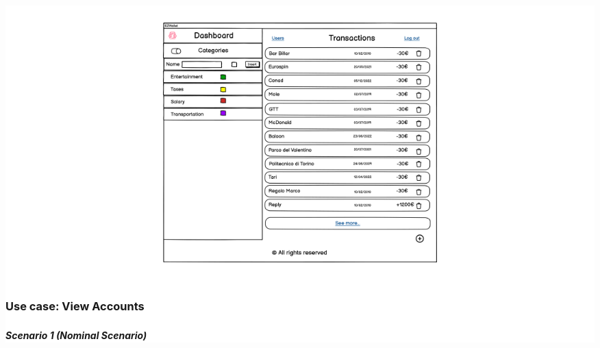 <div style="text-align:center"><img src="./media/V1/Dashboard-add_Category.png"  width="400" height="400"/></div>


### Use case: View Accounts
##### Scenario 1 (Nominal Scenario)